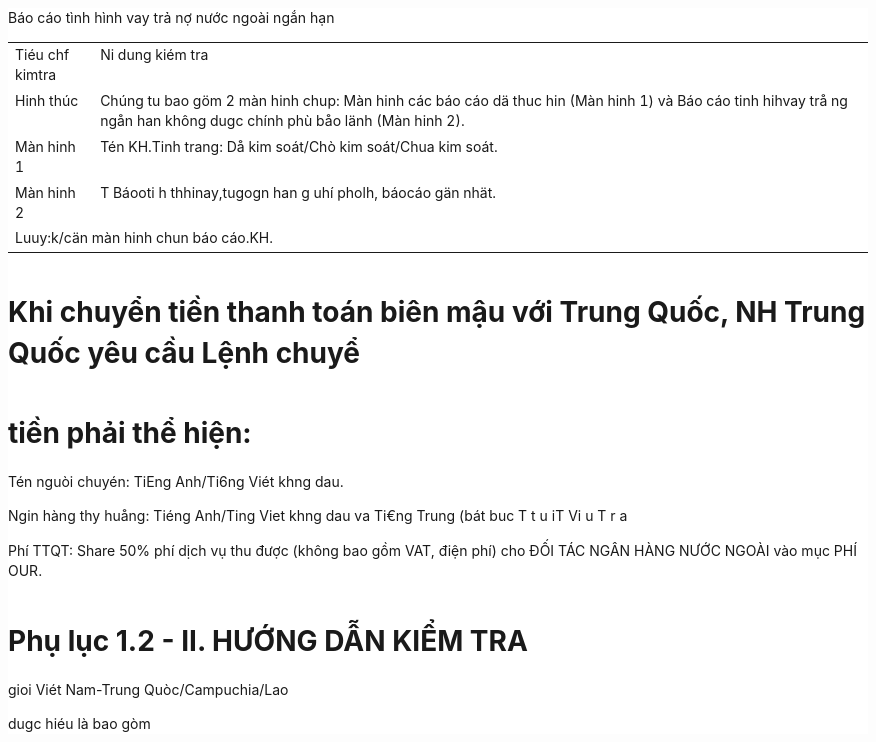 Báo cáo tình hình vay trả nợ nước ngoài ngắn hạn   

<table><tr><td rowspan=1 colspan=1>Tiéu chf kimtra</td><td rowspan=1 colspan=1>Ni dung kiém tra</td></tr><tr><td rowspan=1 colspan=1>Hinh thúc</td><td rowspan=1 colspan=1>Chúng tu bao göm 2 màn hinh chup: Màn hinh các báo cáo dä thuc hin (Màn hinh 1) và Báo cáo tinh hihvay trå ng ngån han không dugc chính phù båo länh (Màn hinh 2).</td></tr><tr><td rowspan=1 colspan=1>Màn hinh 1</td><td rowspan=1 colspan=1>Tén KH.Tinh trang: Då kim soát/Chò kim soát/Chua kim soát.</td></tr><tr><td rowspan=1 colspan=1>Màn hinh 2</td><td rowspan=1 colspan=1>T  Báooti h thhinay,tugogn han g uhí pholh,  báocáo gän nhät.</td></tr><tr><td rowspan=1 colspan=2>Luuy:k/cän màn hinh chun báo cáo.KH.</td></tr></table>

# Khi chuyển tiền thanh toán biên mậu với Trung Quốc, NH Trung Quốc yêu cầu Lệnh chuyể

# tiền phải thể hiện:

Tén nguòi chuyén: TiEng Anh/Ti6ng Viét khng dau.

Ngin hàng thy huång: Tiéng Anh/Ting Viet khng dau va Ti€ng Trung (bát buc T t u iT Vi u T r a

Phí TTQT: Share 50% phí dịch vụ thu được (không bao gồm VAT, điện phí) cho ĐỐI TÁC NGÂN HÀNG NƯỚC NGOÀI vào mục PHÍ OUR.

# Phụ lục 1.2 - II. HƯỚNG DẪN KIỂM TRA

gioi Viét Nam-Trung Quòc/Campuchia/Lao

dugc hiéu là bao gòm

